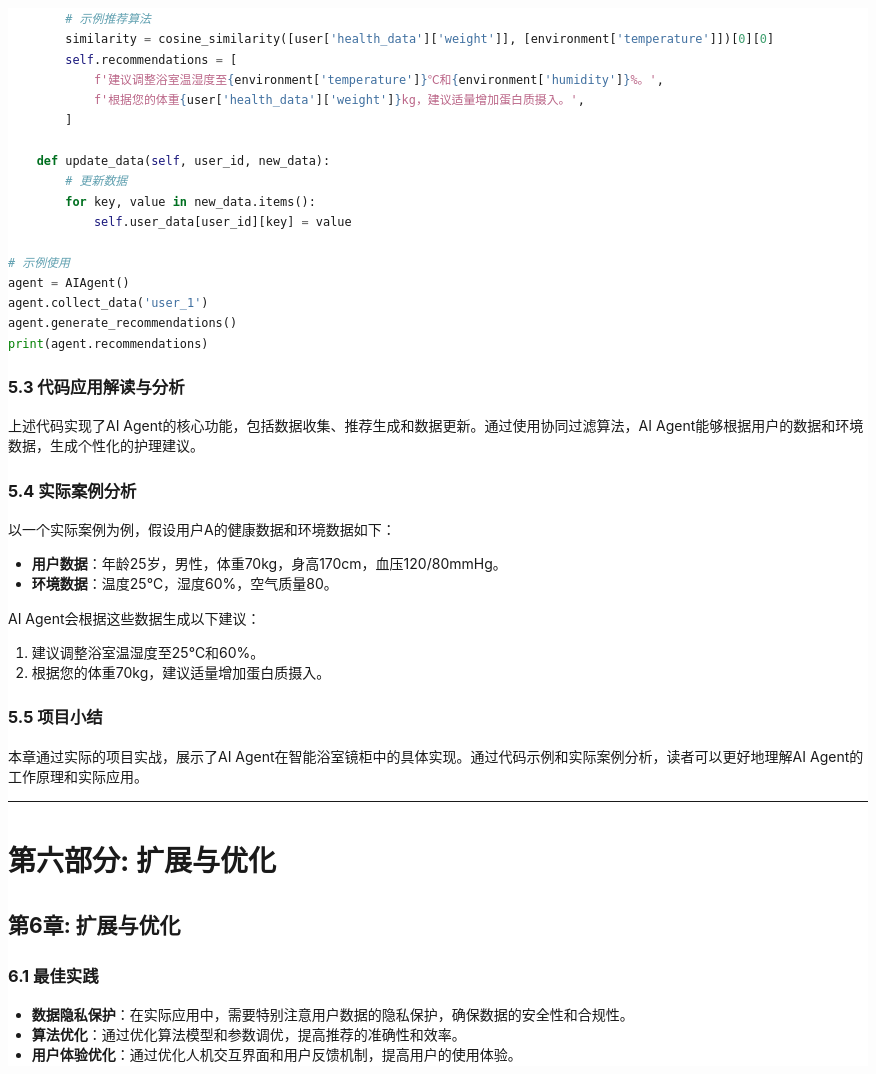```python
        # 示例推荐算法
        similarity = cosine_similarity([user['health_data']['weight']], [environment['temperature']])[0][0]
        self.recommendations = [
            f'建议调整浴室温湿度至{environment['temperature']}℃和{environment['humidity']}%。',
            f'根据您的体重{user['health_data']['weight']}kg，建议适量增加蛋白质摄入。',
        ]

    def update_data(self, user_id, new_data):
        # 更新数据
        for key, value in new_data.items():
            self.user_data[user_id][key] = value

# 示例使用
agent = AIAgent()
agent.collect_data('user_1')
agent.generate_recommendations()
print(agent.recommendations)
```

### 5.3 代码应用解读与分析

上述代码实现了AI Agent的核心功能，包括数据收集、推荐生成和数据更新。通过使用协同过滤算法，AI Agent能够根据用户的数据和环境数据，生成个性化的护理建议。

### 5.4 实际案例分析

以一个实际案例为例，假设用户A的健康数据和环境数据如下：

- **用户数据**：年龄25岁，男性，体重70kg，身高170cm，血压120/80mmHg。
- **环境数据**：温度25℃，湿度60%，空气质量80。

AI Agent会根据这些数据生成以下建议：

1. 建议调整浴室温湿度至25℃和60%。
2. 根据您的体重70kg，建议适量增加蛋白质摄入。

### 5.5 项目小结

本章通过实际的项目实战，展示了AI Agent在智能浴室镜柜中的具体实现。通过代码示例和实际案例分析，读者可以更好地理解AI Agent的工作原理和实际应用。

---

# 第六部分: 扩展与优化

## 第6章: 扩展与优化

### 6.1 最佳实践

- **数据隐私保护**：在实际应用中，需要特别注意用户数据的隐私保护，确保数据的安全性和合规性。
- **算法优化**：通过优化算法模型和参数调优，提高推荐的准确性和效率。
- **用户体验优化**：通过优化人机交互界面和用户反馈机制，提高用户的使用体验。
